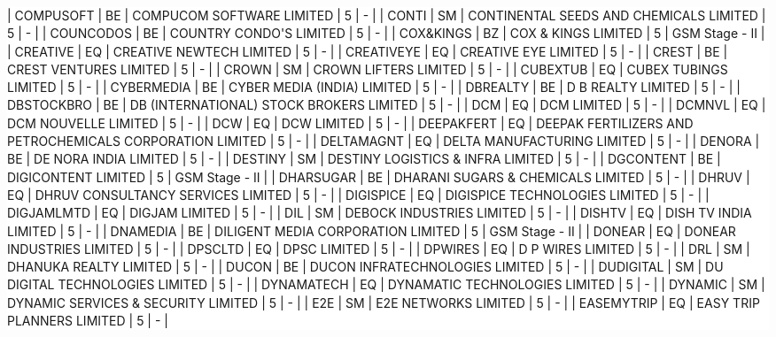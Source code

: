 | COMPUSOFT | BE | COMPUCOM SOFTWARE LIMITED | 5 | - |
| CONTI | SM | CONTINENTAL SEEDS AND CHEMICALS LIMITED | 5 | - |
| COUNCODOS | BE | COUNTRY CONDO'S LIMITED | 5 | - |
| COX&KINGS | BZ | COX & KINGS LIMITED | 5 | GSM Stage - II |
| CREATIVE | EQ | CREATIVE NEWTECH LIMITED | 5 | - |
| CREATIVEYE | EQ | CREATIVE EYE LIMITED | 5 | - |
| CREST | BE | CREST VENTURES LIMITED | 5 | - |
| CROWN | SM | CROWN LIFTERS LIMITED | 5 | - |
| CUBEXTUB | EQ | CUBEX TUBINGS LIMITED | 5 | - |
| CYBERMEDIA | BE | CYBER MEDIA (INDIA) LIMITED | 5 | - |
| DBREALTY | BE | D B REALTY LIMITED | 5 | - |
| DBSTOCKBRO | BE | DB (INTERNATIONAL) STOCK BROKERS LIMITED | 5 | - |
| DCM | EQ | DCM  LIMITED | 5 | - |
| DCMNVL | EQ | DCM NOUVELLE LIMITED | 5 | - |
| DCW | EQ | DCW LIMITED | 5 | - |
| DEEPAKFERT | EQ | DEEPAK FERTILIZERS AND PETROCHEMICALS CORPORATION LIMITED | 5 | - |
| DELTAMAGNT | EQ | DELTA MANUFACTURING LIMITED | 5 | - |
| DENORA | BE | DE NORA INDIA LIMITED | 5 | - |
| DESTINY | SM | DESTINY LOGISTICS & INFRA LIMITED | 5 | - |
| DGCONTENT | BE | DIGICONTENT LIMITED | 5 | GSM Stage - II |
| DHARSUGAR | BE | DHARANI SUGARS & CHEMICALS LIMITED | 5 | - |
| DHRUV | EQ | DHRUV CONSULTANCY SERVICES LIMITED | 5 | - |
| DIGISPICE | EQ | DIGISPICE TECHNOLOGIES LIMITED | 5 | - |
| DIGJAMLMTD | EQ | DIGJAM LIMITED | 5 | - |
| DIL | SM | DEBOCK INDUSTRIES LIMITED | 5 | - |
| DISHTV | EQ | DISH TV INDIA LIMITED | 5 | - |
| DNAMEDIA | BE | DILIGENT MEDIA CORPORATION LIMITED | 5 | GSM Stage - II |
| DONEAR | EQ | DONEAR INDUSTRIES LIMITED | 5 | - |
| DPSCLTD | EQ | DPSC LIMITED | 5 | - |
| DPWIRES | EQ | D P WIRES LIMITED | 5 | - |
| DRL | SM | DHANUKA REALTY LIMITED | 5 | - |
| DUCON | BE | DUCON INFRATECHNOLOGIES LIMITED | 5 | - |
| DUDIGITAL | SM | DU DIGITAL TECHNOLOGIES LIMITED | 5 | - |
| DYNAMATECH | EQ | DYNAMATIC TECHNOLOGIES LIMITED | 5 | - |
| DYNAMIC | SM | DYNAMIC SERVICES & SECURITY LIMITED | 5 | - |
| E2E | SM | E2E NETWORKS LIMITED | 5 | - |
| EASEMYTRIP | EQ | EASY TRIP PLANNERS LIMITED | 5 | - |